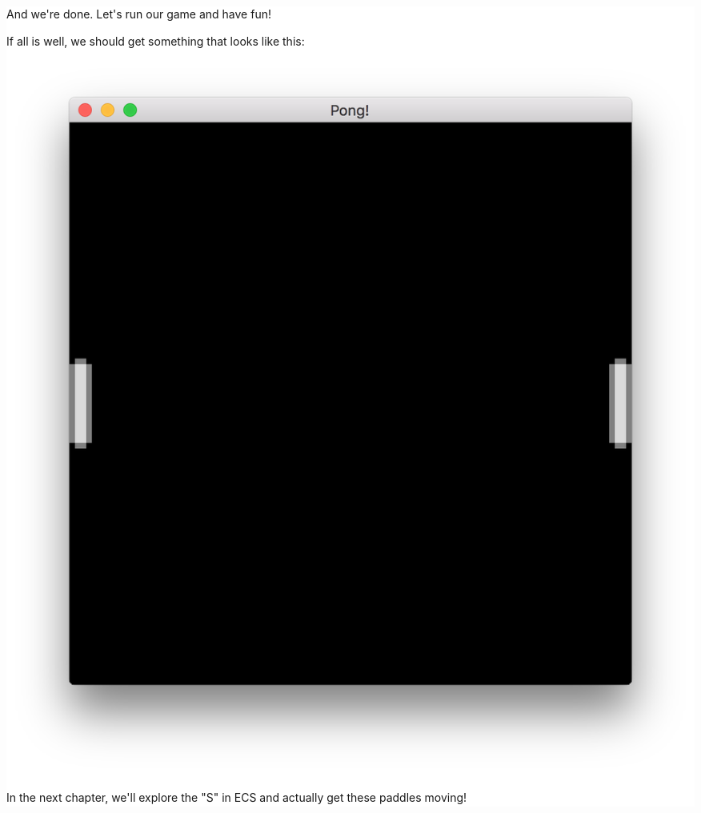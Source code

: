 And we're done. Let's run our game and have fun!

If all is well, we should get something that looks like this:

![Step two](../images/pong_tutorial/pong_02.png)

In the next chapter, we'll explore the "S" in ECS and actually get these paddles
moving!

[sb]: https://specs.amethyst.rs/docs/tutorials/
[sb-storage]: https://specs.amethyst.rs/docs/tutorials/05_storages.html#densevecstorage
[2d]: https://docs.amethyst.rs/stable/amethyst_renderer/struct.Camera.html#method.standard_2d
[ss]: ../images/pong_tutorial/pong_spritesheet.png

